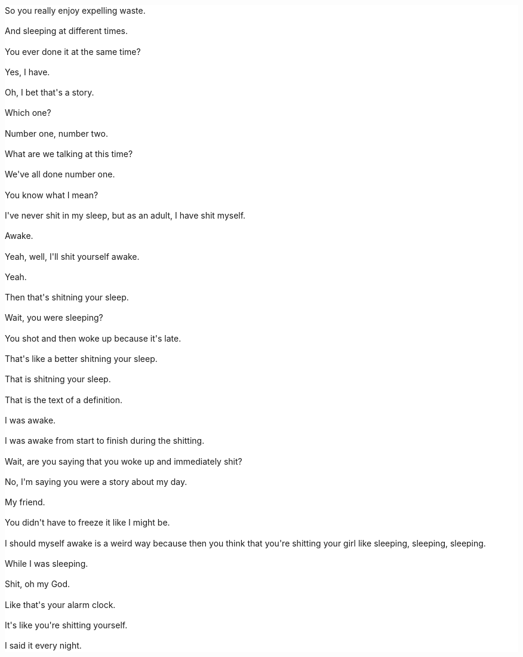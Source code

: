 So you really enjoy expelling waste.

And sleeping at different times.

You ever done it at the same time?

Yes, I have.

Oh, I bet that's a story.

Which one?

Number one, number two.

What are we talking at this time?

We've all done number one.

You know what I mean?

I've never shit in my sleep, but as an adult, I have shit myself.

Awake.

Yeah, well, I'll shit yourself awake.

Yeah.

Then that's shitning your sleep.

Wait, you were sleeping?

You shot and then woke up because it's late.

That's like a better shitning your sleep.

That is shitning your sleep.

That is the text of a definition.

I was awake.

I was awake from start to finish during the shitting.

Wait, are you saying that you woke up and immediately shit?

No, I'm saying you were a story about my day.

My friend.

You didn't have to freeze it like I might be.

I should myself awake is a weird way because then you think that you're shitting your girl like sleeping, sleeping, sleeping.

While I was sleeping.

Shit, oh my God.

Like that's your alarm clock.

It's like you're shitting yourself.

I said it every night.
